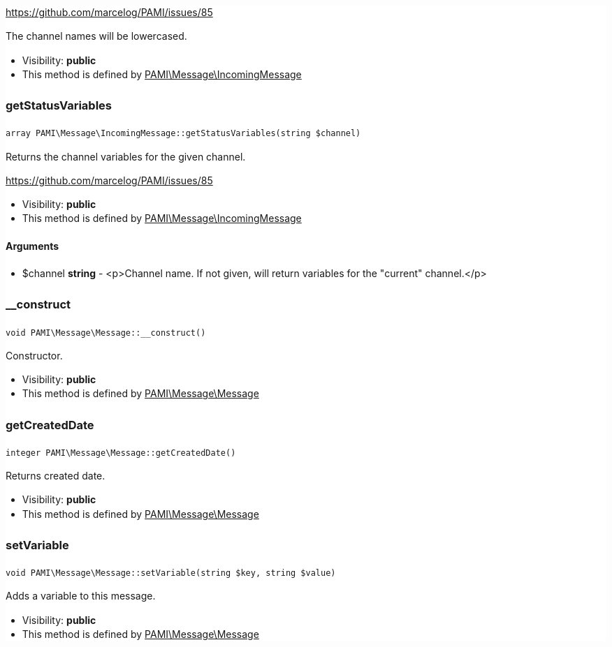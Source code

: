 https://github.com/marcelog/PAMI/issues/85

The channel names will be lowercased.

* Visibility: **public**
* This method is defined by [PAMI\Message\IncomingMessage](PAMI-Message-IncomingMessage.md)




### getStatusVariables

    array PAMI\Message\IncomingMessage::getStatusVariables(string $channel)

Returns the channel variables for the given channel.

https://github.com/marcelog/PAMI/issues/85

* Visibility: **public**
* This method is defined by [PAMI\Message\IncomingMessage](PAMI-Message-IncomingMessage.md)


#### Arguments
* $channel **string** - &lt;p&gt;Channel name. If not given, will return variables
for the &quot;current&quot; channel.&lt;/p&gt;



### __construct

    void PAMI\Message\Message::__construct()

Constructor.



* Visibility: **public**
* This method is defined by [PAMI\Message\Message](PAMI-Message-Message.md)




### getCreatedDate

    integer PAMI\Message\Message::getCreatedDate()

Returns created date.



* Visibility: **public**
* This method is defined by [PAMI\Message\Message](PAMI-Message-Message.md)




### setVariable

    void PAMI\Message\Message::setVariable(string $key, string $value)

Adds a variable to this message.



* Visibility: **public**
* This method is defined by [PAMI\Message\Message](PAMI-Message-Message.md)

